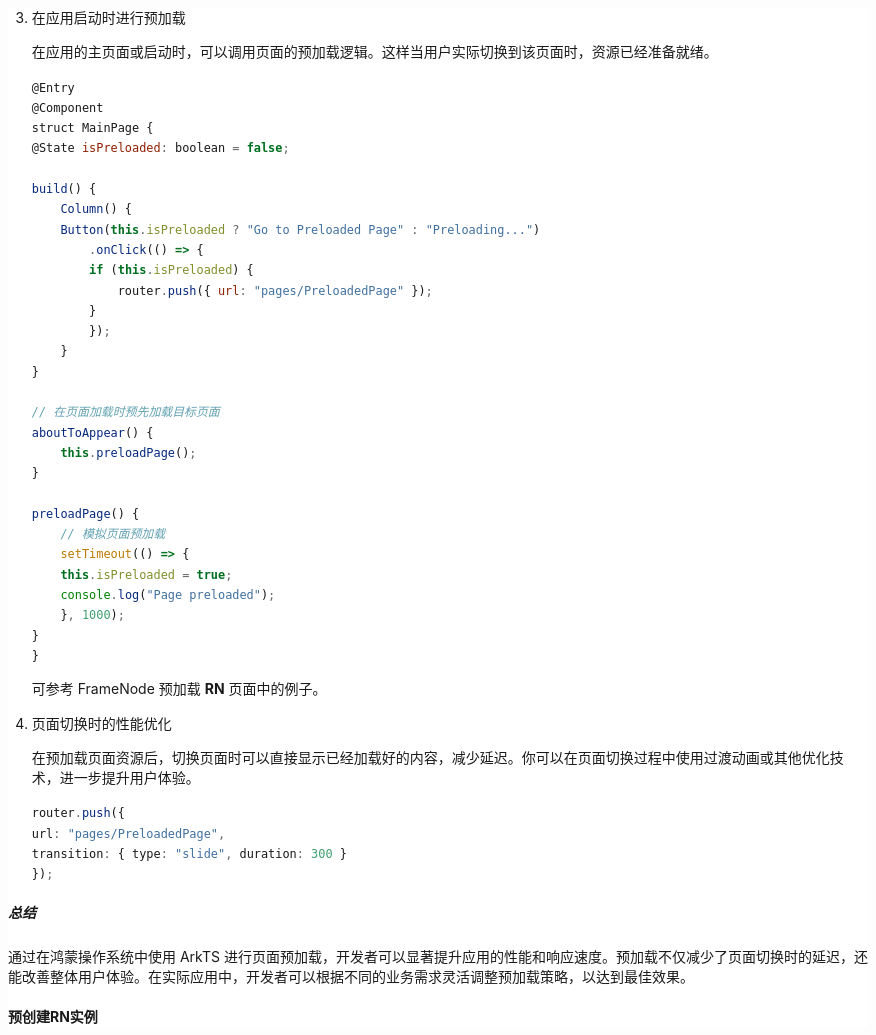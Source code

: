 3. 在应用启动时进行预加载

    在应用的主页面或启动时，可以调用页面的预加载逻辑。这样当用户实际切换到该页面时，资源已经准备就绪。

    ```javascript
    @Entry
    @Component
    struct MainPage {
    @State isPreloaded: boolean = false;

    build() {
        Column() {
        Button(this.isPreloaded ? "Go to Preloaded Page" : "Preloading...")
            .onClick(() => {
            if (this.isPreloaded) {
                router.push({ url: "pages/PreloadedPage" });
            }
            });
        }
    }

    // 在页面加载时预先加载目标页面
    aboutToAppear() {
        this.preloadPage();
    }

    preloadPage() {
        // 模拟页面预加载
        setTimeout(() => {
        this.isPreloaded = true;
        console.log("Page preloaded");
        }, 1000);
    }
    }
    ```

    可参考 FrameNode 预加载 **RN** 页面中的例子。

4. 页面切换时的性能优化

    在预加载页面资源后，切换页面时可以直接显示已经加载好的内容，减少延迟。你可以在页面切换过程中使用过渡动画或其他优化技术，进一步提升用户体验。

    ```typescript
    router.push({
    url: "pages/PreloadedPage",
    transition: { type: "slide", duration: 300 }
    });
    ```

##### 总结

通过在鸿蒙操作系统中使用 ArkTS 进行页面预加载，开发者可以显著提升应用的性能和响应速度。预加载不仅减少了页面切换时的延迟，还能改善整体用户体验。在实际应用中，开发者可以根据不同的业务需求灵活调整预加载策略，以达到最佳效果。

#### 预创建RN实例
